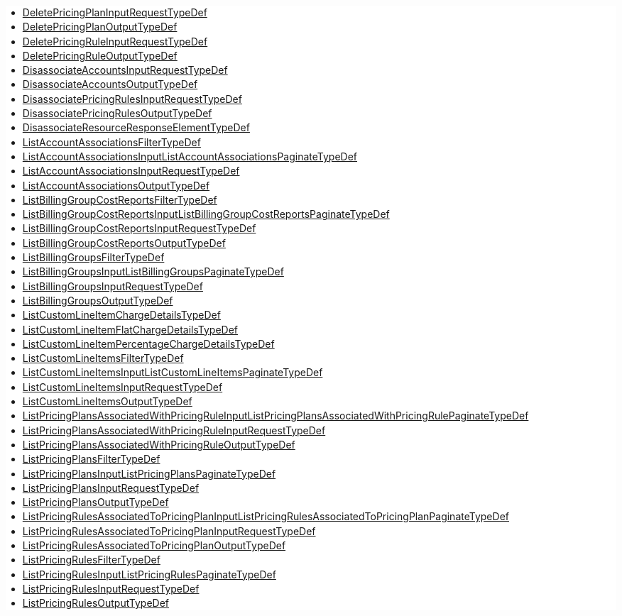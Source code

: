 - [DeletePricingPlanInputRequestTypeDef](./type_defs.md#deletepricingplaninputrequesttypedef)
- [DeletePricingPlanOutputTypeDef](./type_defs.md#deletepricingplanoutputtypedef)
- [DeletePricingRuleInputRequestTypeDef](./type_defs.md#deletepricingruleinputrequesttypedef)
- [DeletePricingRuleOutputTypeDef](./type_defs.md#deletepricingruleoutputtypedef)
- [DisassociateAccountsInputRequestTypeDef](./type_defs.md#disassociateaccountsinputrequesttypedef)
- [DisassociateAccountsOutputTypeDef](./type_defs.md#disassociateaccountsoutputtypedef)
- [DisassociatePricingRulesInputRequestTypeDef](./type_defs.md#disassociatepricingrulesinputrequesttypedef)
- [DisassociatePricingRulesOutputTypeDef](./type_defs.md#disassociatepricingrulesoutputtypedef)
- [DisassociateResourceResponseElementTypeDef](./type_defs.md#disassociateresourceresponseelementtypedef)
- [ListAccountAssociationsFilterTypeDef](./type_defs.md#listaccountassociationsfiltertypedef)
- [ListAccountAssociationsInputListAccountAssociationsPaginateTypeDef](./type_defs.md#listaccountassociationsinputlistaccountassociationspaginatetypedef)
- [ListAccountAssociationsInputRequestTypeDef](./type_defs.md#listaccountassociationsinputrequesttypedef)
- [ListAccountAssociationsOutputTypeDef](./type_defs.md#listaccountassociationsoutputtypedef)
- [ListBillingGroupCostReportsFilterTypeDef](./type_defs.md#listbillinggroupcostreportsfiltertypedef)
- [ListBillingGroupCostReportsInputListBillingGroupCostReportsPaginateTypeDef](./type_defs.md#listbillinggroupcostreportsinputlistbillinggroupcostreportspaginatetypedef)
- [ListBillingGroupCostReportsInputRequestTypeDef](./type_defs.md#listbillinggroupcostreportsinputrequesttypedef)
- [ListBillingGroupCostReportsOutputTypeDef](./type_defs.md#listbillinggroupcostreportsoutputtypedef)
- [ListBillingGroupsFilterTypeDef](./type_defs.md#listbillinggroupsfiltertypedef)
- [ListBillingGroupsInputListBillingGroupsPaginateTypeDef](./type_defs.md#listbillinggroupsinputlistbillinggroupspaginatetypedef)
- [ListBillingGroupsInputRequestTypeDef](./type_defs.md#listbillinggroupsinputrequesttypedef)
- [ListBillingGroupsOutputTypeDef](./type_defs.md#listbillinggroupsoutputtypedef)
- [ListCustomLineItemChargeDetailsTypeDef](./type_defs.md#listcustomlineitemchargedetailstypedef)
- [ListCustomLineItemFlatChargeDetailsTypeDef](./type_defs.md#listcustomlineitemflatchargedetailstypedef)
- [ListCustomLineItemPercentageChargeDetailsTypeDef](./type_defs.md#listcustomlineitempercentagechargedetailstypedef)
- [ListCustomLineItemsFilterTypeDef](./type_defs.md#listcustomlineitemsfiltertypedef)
- [ListCustomLineItemsInputListCustomLineItemsPaginateTypeDef](./type_defs.md#listcustomlineitemsinputlistcustomlineitemspaginatetypedef)
- [ListCustomLineItemsInputRequestTypeDef](./type_defs.md#listcustomlineitemsinputrequesttypedef)
- [ListCustomLineItemsOutputTypeDef](./type_defs.md#listcustomlineitemsoutputtypedef)
- [ListPricingPlansAssociatedWithPricingRuleInputListPricingPlansAssociatedWithPricingRulePaginateTypeDef](./type_defs.md#listpricingplansassociatedwithpricingruleinputlistpricingplansassociatedwithpricingrulepaginatetypedef)
- [ListPricingPlansAssociatedWithPricingRuleInputRequestTypeDef](./type_defs.md#listpricingplansassociatedwithpricingruleinputrequesttypedef)
- [ListPricingPlansAssociatedWithPricingRuleOutputTypeDef](./type_defs.md#listpricingplansassociatedwithpricingruleoutputtypedef)
- [ListPricingPlansFilterTypeDef](./type_defs.md#listpricingplansfiltertypedef)
- [ListPricingPlansInputListPricingPlansPaginateTypeDef](./type_defs.md#listpricingplansinputlistpricingplanspaginatetypedef)
- [ListPricingPlansInputRequestTypeDef](./type_defs.md#listpricingplansinputrequesttypedef)
- [ListPricingPlansOutputTypeDef](./type_defs.md#listpricingplansoutputtypedef)
- [ListPricingRulesAssociatedToPricingPlanInputListPricingRulesAssociatedToPricingPlanPaginateTypeDef](./type_defs.md#listpricingrulesassociatedtopricingplaninputlistpricingrulesassociatedtopricingplanpaginatetypedef)
- [ListPricingRulesAssociatedToPricingPlanInputRequestTypeDef](./type_defs.md#listpricingrulesassociatedtopricingplaninputrequesttypedef)
- [ListPricingRulesAssociatedToPricingPlanOutputTypeDef](./type_defs.md#listpricingrulesassociatedtopricingplanoutputtypedef)
- [ListPricingRulesFilterTypeDef](./type_defs.md#listpricingrulesfiltertypedef)
- [ListPricingRulesInputListPricingRulesPaginateTypeDef](./type_defs.md#listpricingrulesinputlistpricingrulespaginatetypedef)
- [ListPricingRulesInputRequestTypeDef](./type_defs.md#listpricingrulesinputrequesttypedef)
- [ListPricingRulesOutputTypeDef](./type_defs.md#listpricingrulesoutputtypedef)
